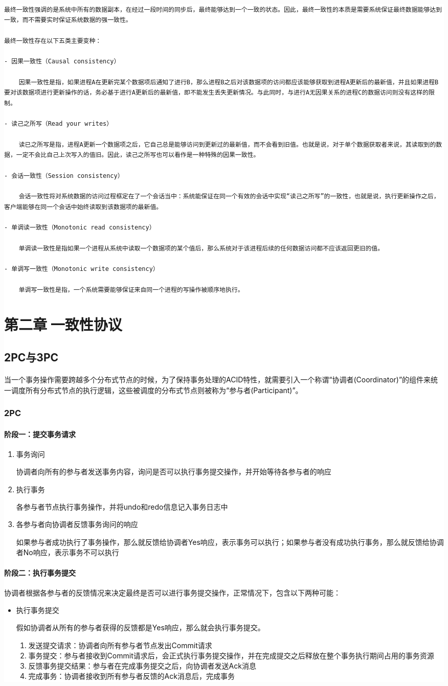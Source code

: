     最终一致性强调的是系统中所有的数据副本，在经过一段时间的同步后，最终能够达到一个一致的状态。因此，最终一致性的本质是需要系统保证最终数据能够达到一致，而不需要实时保证系统数据的强一致性。
    
    最终一致性存在以下五类主要变种：
    
    - 因果一致性（Causal consistency）

        因果一致性是指，如果进程A在更新完某个数据项后通知了进行B，那么进程B之后对该数据项的访问都应该能够获取到进程A更新后的最新值，并且如果进程B要对该数据项进行更新操作的话，务必基于进行A更新后的最新值，即不能发生丢失更新情况。与此同时，与进行A无因果关系的进程C的数据访问则没有这样的限制。
        
    - 读己之所写（Read your writes）

        读已之所写是指，进程A更新一个数据项之后，它自己总是能够访问到更新过的最新值，而不会看到旧值。也就是说，对于单个数据获取者来说，其读取到的数据，一定不会比自己上次写入的值旧。因此，读己之所写也可以看作是一种特殊的因果一致性。
        
    - 会话一致性（Session consistency）

        会话一致性将对系统数据的访问过程框定在了一个会话当中：系统能保证在同一个有效的会话中实现“读己之所写”的一致性，也就是说，执行更新操作之后，客户端能够在同一个会话中始终读取到该数据项的最新值。
        
    - 单调读一致性（Monotonic read consistency）

        单调读一致性是指如果一个进程从系统中读取一个数据项的某个值后，那么系统对于该进程后续的任何数据访问都不应该返回更旧的值。
        
    - 单调写一致性（Monotonic write consistency）

        单调写一致性是指，一个系统需要能够保证来自同一个进程的写操作被顺序地执行。
        
        
# 第二章 一致性协议

## 2PC与3PC

当一个事务操作需要跨越多个分布式节点的时候，为了保持事务处理的ACID特性，就需要引入一个称谓“协调者(Coordinator)”的组件来统一调度所有分布式节点的执行逻辑，这些被调度的分布式节点则被称为“参与者(Participant)”。

### 2PC

#### 阶段一：提交事务请求

1. 事务询问

    协调者向所有的参与者发送事务内容，询问是否可以执行事务提交操作，并开始等待各参与者的响应

2. 执行事务

    各参与者节点执行事务操作，并将undo和redo信息记入事务日志中

3. 各参与者向协调者反馈事务询问的响应

    如果参与者成功执行了事务操作，那么就反馈给协调者Yes响应，表示事务可以执行；如果参与者没有成功执行事务，那么就反馈给协调者No响应，表示事务不可以执行

#### 阶段二：执行事务提交

协调者根据各参与者的反馈情况来决定最终是否可以进行事务提交操作，正常情况下，包含以下两种可能：

- 执行事务提交

    假如协调者从所有的参与者获得的反馈都是Yes响应，那么就会执行事务提交。

    1. 发送提交请求：协调者向所有参与者节点发出Commit请求
    2. 事务提交：参与者接收到Commit请求后，会正式执行事务提交操作，并在完成提交之后释放在整个事务执行期间占用的事务资源
    3. 反馈事务提交结果：参与者在完成事务提交之后，向协调者发送Ack消息
    4. 完成事务：协调者接收到所有参与者反馈的Ack消息后，完成事务
